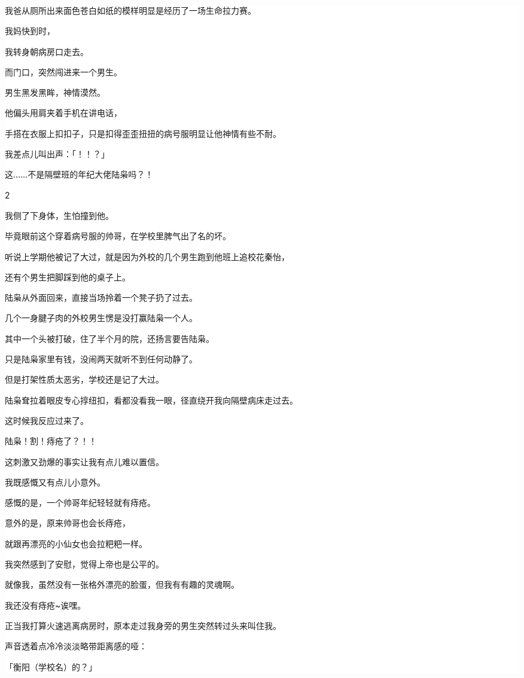 我爸从厕所出来面色苍白如纸的模样明显是经历了一场生命拉力赛。

我妈快到时，

我转身朝病房口走去。

而门口，突然闯进来一个男生。

男生黑发黑眸，神情漠然。

他偏头用肩夹着手机在讲电话，

手搭在衣服上扣扣子，只是扣得歪歪扭扭的病号服明显让他神情有些不耐。

我差点儿叫出声：「！！？」

这……不是隔壁班的年纪大佬陆枭吗？！

2

我侧了下身体，生怕撞到他。

毕竟眼前这个穿着病号服的帅哥，在学校里脾气出了名的坏。

听说上学期他被记了大过，就是因为外校的几个男生跑到他班上追校花秦怡，

还有个男生把脚踩到他的桌子上。

陆枭从外面回来，直接当场拎着一个凳子扔了过去。

几个一身腱子肉的外校男生愣是没打赢陆枭一个人。

其中一个头被打破，住了半个月的院，还扬言要告陆枭。

只是陆枭家里有钱，没闹两天就听不到任何动静了。

但是打架性质太恶劣，学校还是记了大过。

陆枭耷拉着眼皮专心㨃纽扣，看都没看我一眼，径直绕开我向隔壁病床走过去。

这时候我反应过来了。

陆枭！割！痔疮了？！！

这刺激又劲爆的事实让我有点儿难以置信。

我既感慨又有点儿小意外。

感慨的是，一个帅哥年纪轻轻就有痔疮。

意外的是，原来帅哥也会长痔疮，

就跟再漂亮的小仙女也会拉粑粑一样。

我突然感到了安慰，觉得上帝也是公平的。

就像我，虽然没有一张格外漂亮的脸蛋，但我有有趣的灵魂啊。

我还没有痔疮~诶嘿。

正当我打算火速逃离病房时，原本走过我身旁的男生突然转过头来叫住我。

声音透着点冷冷淡淡略带距离感的哑：

「衡阳（学校名）的？」
